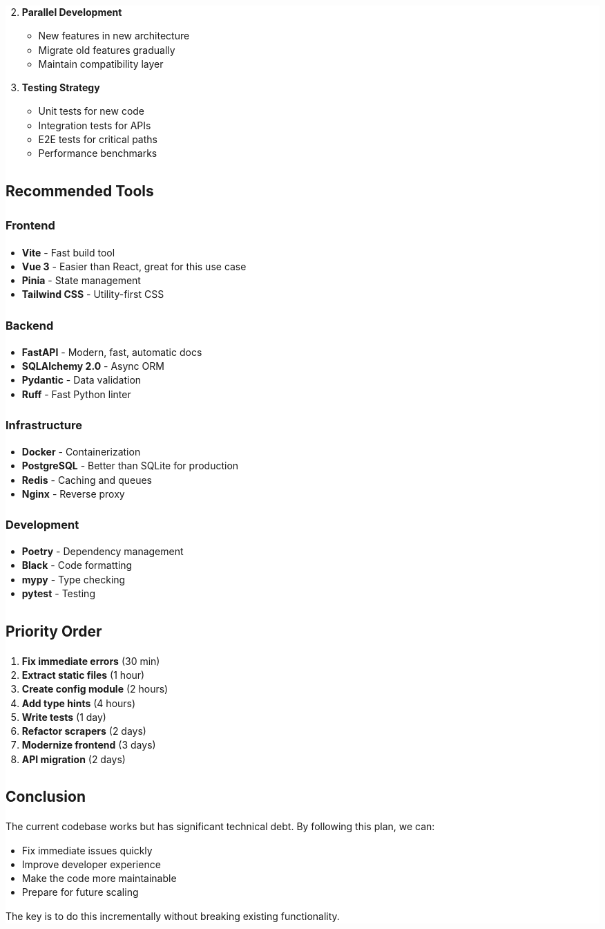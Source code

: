 2. **Parallel Development**
   - New features in new architecture
   - Migrate old features gradually
   - Maintain compatibility layer

3. **Testing Strategy**
   - Unit tests for new code
   - Integration tests for APIs
   - E2E tests for critical paths
   - Performance benchmarks

## Recommended Tools

### Frontend
- **Vite** - Fast build tool
- **Vue 3** - Easier than React, great for this use case
- **Pinia** - State management
- **Tailwind CSS** - Utility-first CSS

### Backend
- **FastAPI** - Modern, fast, automatic docs
- **SQLAlchemy 2.0** - Async ORM
- **Pydantic** - Data validation
- **Ruff** - Fast Python linter

### Infrastructure
- **Docker** - Containerization
- **PostgreSQL** - Better than SQLite for production
- **Redis** - Caching and queues
- **Nginx** - Reverse proxy

### Development
- **Poetry** - Dependency management
- **Black** - Code formatting
- **mypy** - Type checking
- **pytest** - Testing

## Priority Order

1. **Fix immediate errors** (30 min)
2. **Extract static files** (1 hour)
3. **Create config module** (2 hours)
4. **Add type hints** (4 hours)
5. **Write tests** (1 day)
6. **Refactor scrapers** (2 days)
7. **Modernize frontend** (3 days)
8. **API migration** (2 days)

## Conclusion

The current codebase works but has significant technical debt. By following this plan, we can:
- Fix immediate issues quickly
- Improve developer experience
- Make the code more maintainable
- Prepare for future scaling

The key is to do this incrementally without breaking existing functionality.